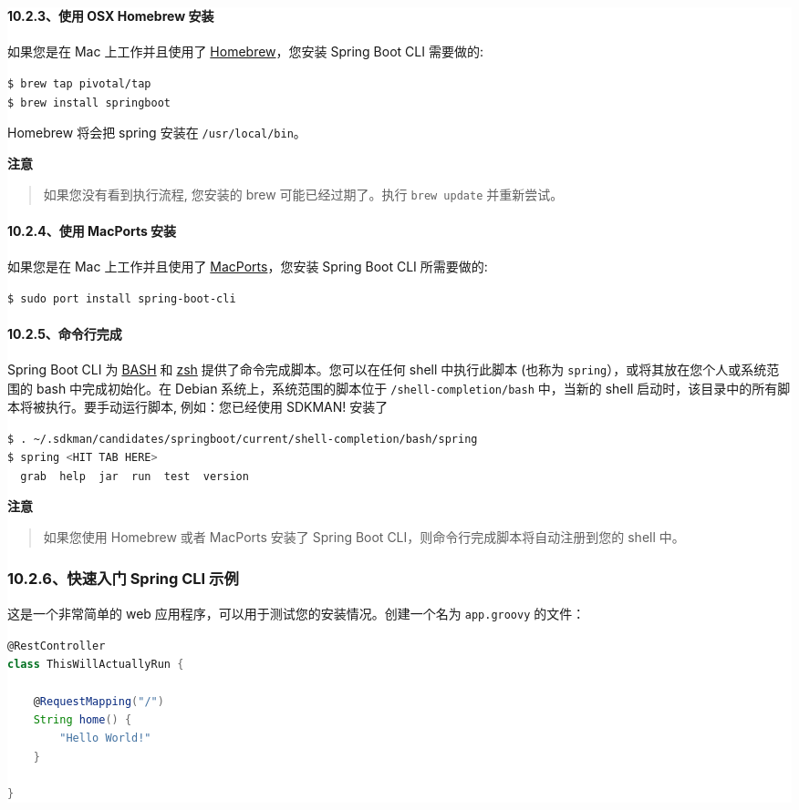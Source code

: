 <a id="getting-started-homebrew-cli-installation"></a>
#### 10.2.3、使用 OSX Homebrew 安装

如果您是在 Mac 上工作并且使用了 [Homebrew](http://brew.sh/)，您安装 Spring Boot CLI 需要做的:

```bash
$ brew tap pivotal/tap
$ brew install springboot
```

Homebrew 将会把 spring 安装在 `/usr/local/bin`。

**注意**
> 如果您没有看到执行流程, 您安装的 brew 可能已经过期了。执行 `brew update` 并重新尝试。

<a id="getting-started-macports-cli-installation"></a>
#### 10.2.4、使用 MacPorts 安装

如果您是在 Mac 上工作并且使用了 [MacPorts](https://www.macports.org/)，您安装 Spring Boot CLI 所需要做的:

```bash
$ sudo port install spring-boot-cli
```

<a id="getting-started-cli-command-line-completion"></a>
#### 10.2.5、命令行完成

Spring Boot CLI 为 [BASH](https://en.wikipedia.org/wiki/Bash_%28Unix_shell%29) 和 [zsh](https://en.wikipedia.org/wiki/Zsh) 提供了命令完成脚本。您可以在任何 shell 中执行此脚本 (也称为 `spring`），或将其放在您个人或系统范围的 bash 中完成初始化。在 Debian 系统上，系统范围的脚本位于 `/shell-completion/bash` 中，当新的 shell 启动时，该目录中的所有脚本将被执行。要手动运行脚本, 例如：您已经使用 SDKMAN! 安装了

```bash
$ . ~/.sdkman/candidates/springboot/current/shell-completion/bash/spring
$ spring <HIT TAB HERE>
  grab  help  jar  run  test  version
```

**注意**
> 如果您使用 Homebrew 或者 MacPorts 安装了 Spring Boot CLI，则命令行完成脚本将自动注册到您的 shell 中。

<a id="getting-started-cli-example"></a>
### 10.2.6、快速入门 Spring CLI 示例

这是一个非常简单的 web 应用程序，可以用于测试您的安装情况。创建一个名为 `app.groovy` 的文件：

```groovy
@RestController
class ThisWillActuallyRun {

    @RequestMapping("/")
    String home() {
        "Hello World!"
    }

}
```

